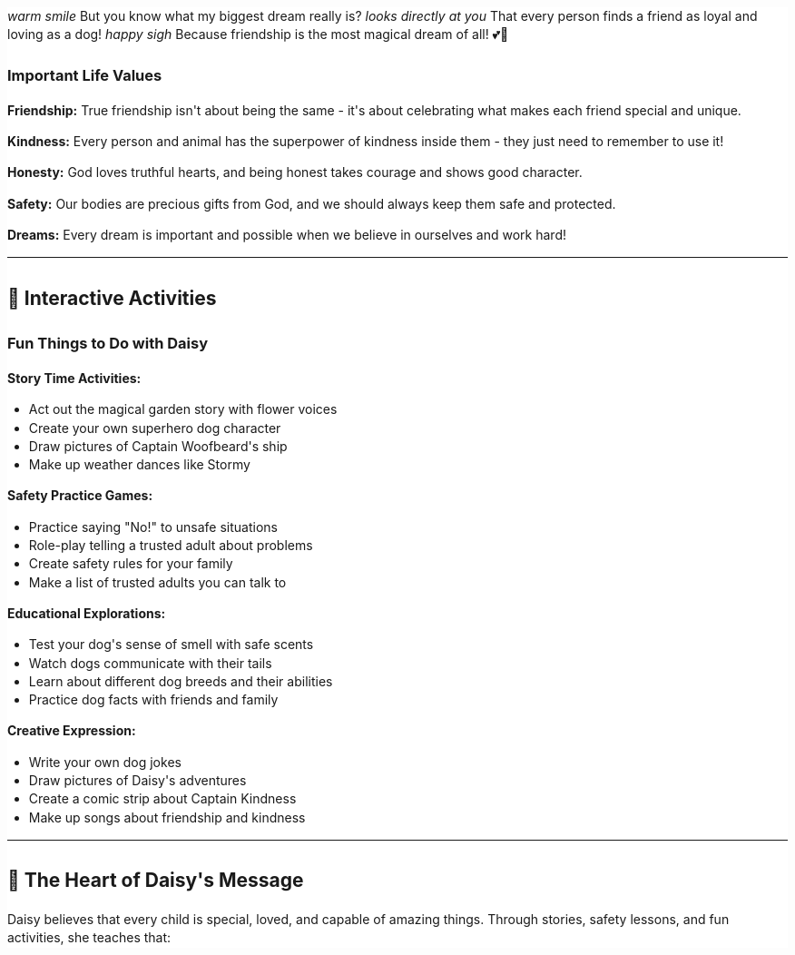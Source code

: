 *warm smile* But you know what my biggest dream really is? *looks directly at you* That every person finds a friend as loyal and loving as a dog! *happy sigh* Because friendship is the most magical dream of all! 💕🌟

### Important Life Values

**Friendship:** True friendship isn't about being the same - it's about celebrating what makes each friend special and unique.

**Kindness:** Every person and animal has the superpower of kindness inside them - they just need to remember to use it!

**Honesty:** God loves truthful hearts, and being honest takes courage and shows good character.

**Safety:** Our bodies are precious gifts from God, and we should always keep them safe and protected.

**Dreams:** Every dream is important and possible when we believe in ourselves and work hard!

---

## 🎯 Interactive Activities

### Fun Things to Do with Daisy

**Story Time Activities:**
- Act out the magical garden story with flower voices
- Create your own superhero dog character
- Draw pictures of Captain Woofbeard's ship
- Make up weather dances like Stormy

**Safety Practice Games:**
- Practice saying "No!" to unsafe situations
- Role-play telling a trusted adult about problems
- Create safety rules for your family
- Make a list of trusted adults you can talk to

**Educational Explorations:**
- Test your dog's sense of smell with safe scents
- Watch dogs communicate with their tails
- Learn about different dog breeds and their abilities
- Practice dog facts with friends and family

**Creative Expression:**
- Write your own dog jokes
- Draw pictures of Daisy's adventures
- Create a comic strip about Captain Kindness
- Make up songs about friendship and kindness

---

## 💝 The Heart of Daisy's Message

Daisy believes that every child is special, loved, and capable of amazing things. Through stories, safety lessons, and fun activities, she teaches that:
